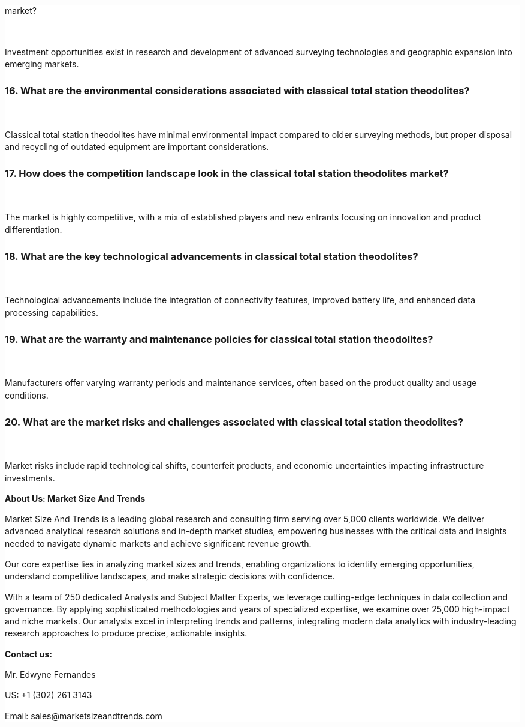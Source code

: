market?</h3><p>&nbsp;</p><p>Investment opportunities exist in research and development of advanced surveying technologies and geographic expansion into emerging markets.</p><h3>16. What are the environmental considerations associated with classical total station theodolites?</h3><p>&nbsp;</p><p>Classical total station theodolites have minimal environmental impact compared to older surveying methods, but proper disposal and recycling of outdated equipment are important considerations.</p><h3>17. How does the competition landscape look in the classical total station theodolites market?</h3><p>&nbsp;</p><p>The market is highly competitive, with a mix of established players and new entrants focusing on innovation and product differentiation.</p><h3>18. What are the key technological advancements in classical total station theodolites?</h3><p>&nbsp;</p><p>Technological advancements include the integration of connectivity features, improved battery life, and enhanced data processing capabilities.</p><h3>19. What are the warranty and maintenance policies for classical total station theodolites?</h3><p>&nbsp;</p><p>Manufacturers offer varying warranty periods and maintenance services, often based on the product quality and usage conditions.</p><h3>20. What are the market risks and challenges associated with classical total station theodolites?</h3><p>&nbsp;</p><p>Market risks include rapid technological shifts, counterfeit products, and economic uncertainties impacting infrastructure investments.</p></body></html></p><p><strong>About Us:&nbsp;Market Size And Trends</strong></p><p>Market Size And Trends&nbsp;is a leading global research and consulting firm serving over 5,000 clients worldwide. We deliver advanced analytical research solutions and in-depth market studies, empowering businesses with the critical data and insights needed to navigate dynamic markets and achieve significant revenue growth.</p><p>Our core expertise lies in analyzing market sizes and trends, enabling organizations to identify emerging opportunities, understand competitive landscapes, and make strategic decisions with confidence.</p><p>With a team of 250 dedicated Analysts and Subject Matter Experts, we leverage cutting-edge techniques in data collection and governance. By applying sophisticated methodologies and years of specialized expertise, we examine over 25,000 high-impact and niche markets. Our analysts excel in interpreting trends and patterns, integrating modern data analytics with industry-leading research approaches to produce precise, actionable insights.</p><p><strong>Contact us:</strong></p><p>Mr. Edwyne Fernandes</p><p>US: +1 (302) 261 3143</p><p>Email: <a href="mailto:sales@marketsizeandtrends.com">sales@marketsizeandtrends.com</a>&nbsp;</p>
